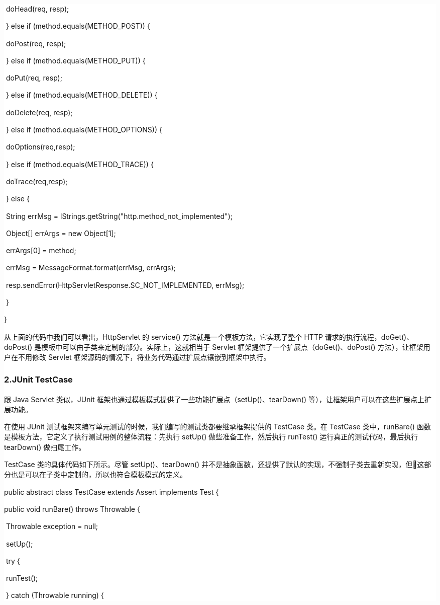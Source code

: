 ​        doHead(req, resp);

​    } else if (method.equals(METHOD_POST)) {

​        doPost(req, resp);

​    } else if (method.equals(METHOD_PUT)) {

​        doPut(req, resp);

​    } else if (method.equals(METHOD_DELETE)) {

​        doDelete(req, resp);

​    } else if (method.equals(METHOD_OPTIONS)) {

​        doOptions(req,resp);

​    } else if (method.equals(METHOD_TRACE)) {

​        doTrace(req,resp);

​    } else {

​        String errMsg = lStrings.getString("http.method_not_implemented");

​        Object[] errArgs = new Object[1];

​        errArgs[0] = method;

​        errMsg = MessageFormat.format(errMsg, errArgs);

​        resp.sendError(HttpServletResponse.SC_NOT_IMPLEMENTED, errMsg);

​    }

}

从上面的代码中我们可以看出，HttpServlet 的 service() 方法就是一个模板方法，它实现了整个 HTTP 请求的执行流程，doGet()、doPost() 是模板中可以由子类来定制的部分。实际上，这就相当于 Servlet 框架提供了一个扩展点（doGet()、doPost() 方法），让框架用户在不用修改 Servlet 框架源码的情况下，将业务代码通过扩展点镶嵌到框架中执行。

### 2.JUnit TestCase

跟 Java Servlet 类似，JUnit 框架也通过模板模式提供了一些功能扩展点（setUp()、tearDown() 等），让框架用户可以在这些扩展点上扩展功能。

在使用 JUnit 测试框架来编写单元测试的时候，我们编写的测试类都要继承框架提供的 TestCase 类。在 TestCase 类中，runBare() 函数是模板方法，它定义了执行测试用例的整体流程：先执行 setUp() 做些准备工作，然后执行 runTest() 运行真正的测试代码，最后执行 tearDown() 做扫尾工作。

TestCase 类的具体代码如下所示。尽管 setUp()、tearDown() 并不是抽象函数，还提供了默认的实现，不强制子类去重新实现，但这部分也是可以在子类中定制的，所以也符合模板模式的定义。

public abstract class TestCase extends Assert implements Test {

  public void runBare() throws Throwable {

​    Throwable exception = null;

​    setUp();

​    try {

​      runTest();

​    } catch (Throwable running) {
